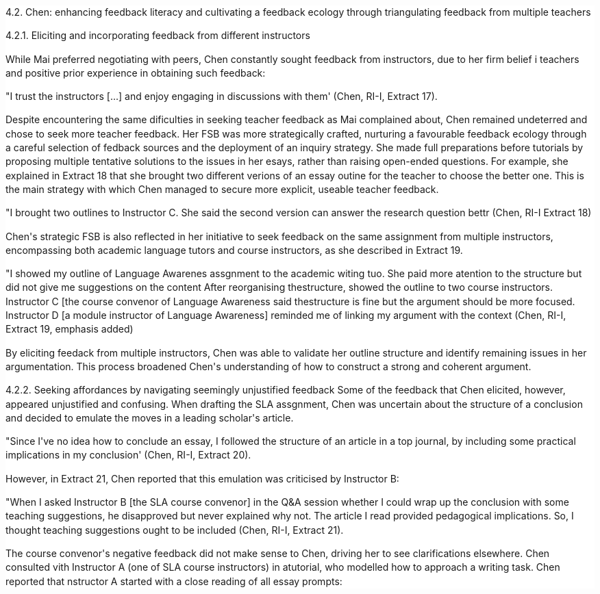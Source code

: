 4.2. Chen: enhancing feedback literacy and cultivating a feedback ecology through triangulating feedback from multiple teachers

4.2.1. Eliciting and incorporating feedback from different instructors

While Mai preferred negotiating with peers, Chen constantly sought feedback from instructors, due to her firm belief i teachers and positive prior experience in obtaining such feedback:

"I trust the instructors [...] and enjoy engaging in discussions with them' (Chen, RI-I, Extract 17).

Despite encountering the same dificulties in seeking teacher feedback as Mai complained about, Chen remained undeterred and chose to seek more teacher feedback. Her FSB was more strategically crafted, nurturing a favourable feedback ecology through a careful selection of fedback sources and the deployment of an inquiry strategy. She made full preparations before tutorials by proposing multiple tentative solutions to the issues in her esays, rather than raising open-ended questions. For example, she explained in Extract 18 that she brought two different verions of an essay outine for the teacher to choose the better one. This is the main strategy with which Chen managed to secure more explicit, useable teacher feedback.

"I brought two outlines to Instructor C. She said the second version can answer the research question bettr (Chen, RI-I Extract 18)

Chen's strategic FSB is also reflected in her initiative to seek feedback on the same assignment from multiple instructors, encompassing both academic language tutors and course instructors, as she described in Extract 19.

"I showed my outline of Language Awarenes assgnment to the academic witing tuo. She paid more atention to the structure but did not give me suggestions on the content After reorganising thestructure, showed the outline to two course instructors. Instructor C [the course convenor of Language Awareness said thestructure is fine but the argument should be more focused. Instructor D [a module instructor of Language Awareness] reminded me of linking my argument with the context (Chen, RI-I, Extract 19, emphasis added)

By eliciting feedack from multiple instructors, Chen was able to validate her outline structure and identify remaining issues in her argumentation. This process broadened Chen's understanding of how to construct a strong and coherent argument.

4.2.2. Seeking affordances by navigating seemingly unjustified feedback Some of the feedback that Chen elicited, however, appeared unjustified and confusing. When drafting the SLA assgnment, Chen was uncertain about the structure of a conclusion and decided to emulate the moves in a leading scholar's article.

"Since I've no idea how to conclude an essay, I followed the structure of an article in a top journal, by including some practical implications in my conclusion' (Chen, RI-I, Extract 20).

However, in Extract 21, Chen reported that this emulation was criticised by Instructor B:

"When I asked Instructor B [the SLA course convenor] in the Q&A session whether I could wrap up the conclusion with some teaching suggestions, he disapproved but never explained why not. The article I read provided pedagogical implications. So, I thought teaching suggestions ought to be included (Chen, RI-I, Extract 21).

The course convenor's negative feedback did not make sense to Chen, driving her to see clarifications elsewhere. Chen consulted vith Instructor A (one of SLA course instructors) in atutorial, who modelled how to approach a writing task. Chen reported that nstructor A started with a close reading of all essay prompts:
